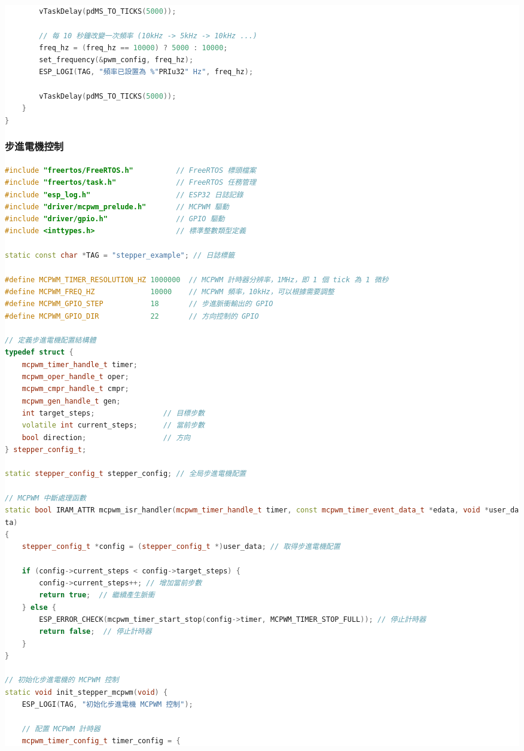 ```c++ title="mcpwm_normal_pwm_demo.c"
        vTaskDelay(pdMS_TO_TICKS(5000));

        // 每 10 秒鐘改變一次頻率 (10kHz -> 5kHz -> 10kHz ...)
        freq_hz = (freq_hz == 10000) ? 5000 : 10000;
        set_frequency(&pwm_config, freq_hz);
        ESP_LOGI(TAG, "頻率已設置為 %"PRIu32" Hz", freq_hz);

        vTaskDelay(pdMS_TO_TICKS(5000));
    }
}
```

### 步進電機控制

```c++ title="mcpwm_step_motor_demo.c"
#include "freertos/FreeRTOS.h"          // FreeRTOS 標頭檔案
#include "freertos/task.h"              // FreeRTOS 任務管理
#include "esp_log.h"                    // ESP32 日誌記錄
#include "driver/mcpwm_prelude.h"       // MCPWM 驅動
#include "driver/gpio.h"                // GPIO 驅動
#include <inttypes.h>                   // 標準整數類型定義

static const char *TAG = "stepper_example"; // 日誌標籤

#define MCPWM_TIMER_RESOLUTION_HZ 1000000  // MCPWM 計時器分辨率，1MHz，即 1 個 tick 為 1 微秒
#define MCPWM_FREQ_HZ             10000    // MCPWM 頻率，10kHz，可以根據需要調整
#define MCPWM_GPIO_STEP           18       // 步進脈衝輸出的 GPIO
#define MCPWM_GPIO_DIR            22       // 方向控制的 GPIO

// 定義步進電機配置結構體
typedef struct {
    mcpwm_timer_handle_t timer;
    mcpwm_oper_handle_t oper;
    mcpwm_cmpr_handle_t cmpr;
    mcpwm_gen_handle_t gen;
    int target_steps;                // 目標步數
    volatile int current_steps;      // 當前步數
    bool direction;                  // 方向
} stepper_config_t;

static stepper_config_t stepper_config; // 全局步進電機配置

// MCPWM 中斷處理函數
static bool IRAM_ATTR mcpwm_isr_handler(mcpwm_timer_handle_t timer, const mcpwm_timer_event_data_t *edata, void *user_data)
{
    stepper_config_t *config = (stepper_config_t *)user_data; // 取得步進電機配置
    
    if (config->current_steps < config->target_steps) {
        config->current_steps++; // 增加當前步數
        return true;  // 繼續產生脈衝
    } else {
        ESP_ERROR_CHECK(mcpwm_timer_start_stop(config->timer, MCPWM_TIMER_STOP_FULL)); // 停止計時器
        return false;  // 停止計時器
    }
}

// 初始化步進電機的 MCPWM 控制
static void init_stepper_mcpwm(void) {
    ESP_LOGI(TAG, "初始化步進電機 MCPWM 控制");

    // 配置 MCPWM 計時器
    mcpwm_timer_config_t timer_config = {
```